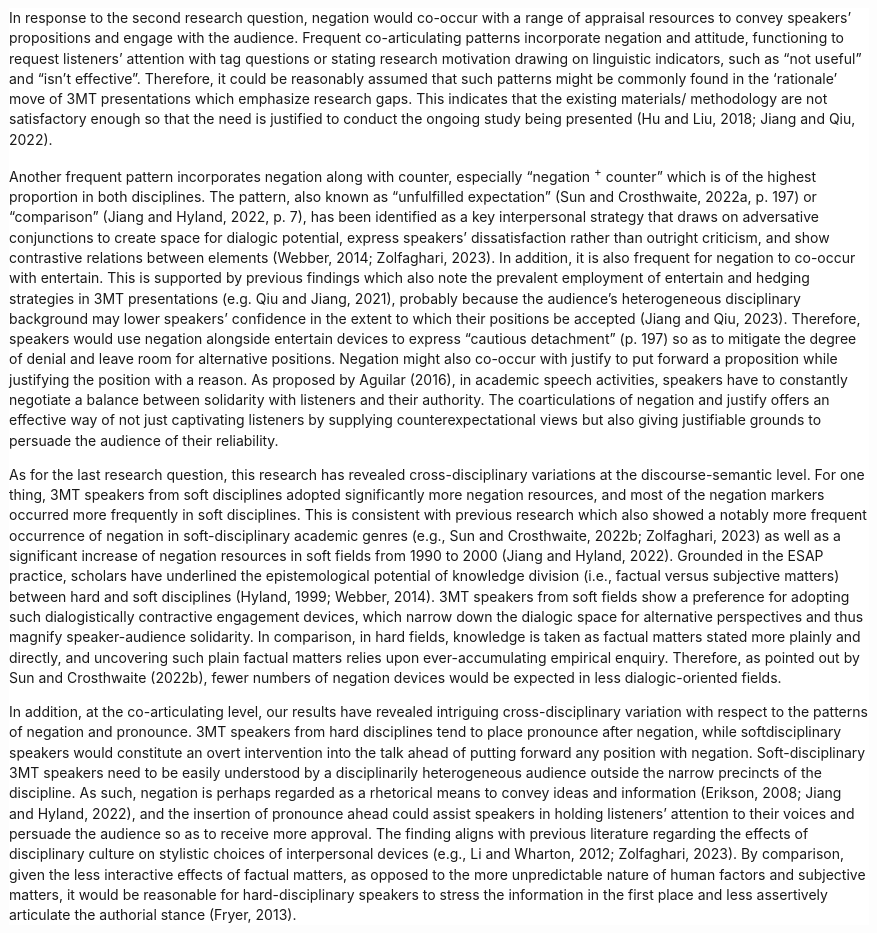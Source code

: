 In response to the second research question, negation would co-occur with a range of appraisal resources to convey speakers’ propositions and engage with the audience. Frequent co-articulating patterns incorporate negation and attitude, functioning to request listeners’ attention with tag questions or stating research motivation drawing on linguistic indicators, such as “not useful” and “isn’t effective”. Therefore, it could be reasonably assumed that such patterns might be commonly found in the ‘rationale’ move of 3MT presentations which emphasize research gaps. This indicates that the existing materials/ methodology are not satisfactory enough so that the need is justified to conduct the ongoing study being presented (Hu and Liu, 2018; Jiang and Qiu, 2022).

Another frequent pattern incorporates negation along with counter, especially “negation $^ +$ counter” which is of the highest proportion in both disciplines. The pattern, also known as “unfulfilled expectation” (Sun and Crosthwaite, 2022a, p. 197) or “comparison” (Jiang and Hyland, 2022, p. 7), has been identified as a key interpersonal strategy that draws on adversative conjunctions to create space for dialogic potential, express speakers’ dissatisfaction rather than outright criticism, and show contrastive relations between elements (Webber, 2014; Zolfaghari, 2023). In addition, it is also frequent for negation to co-occur with entertain. This is supported by previous findings which also note the prevalent employment of entertain and hedging strategies in 3MT presentations (e.g. Qiu and Jiang, 2021), probably because the audience’s heterogeneous disciplinary background may lower speakers’ confidence in the extent to which their positions be accepted (Jiang and Qiu, 2023). Therefore, speakers would use negation alongside entertain devices to express “cautious detachment” (p. 197) so as to mitigate the degree of denial and leave room for alternative positions. Negation might also co-occur with justify to put forward a proposition while justifying the position with a reason. As proposed by Aguilar (2016), in academic speech activities, speakers have to constantly negotiate a balance between solidarity with listeners and their authority. The coarticulations of negation and justify offers an effective way of not just captivating listeners by supplying counterexpectational views but also giving justifiable grounds to persuade the audience of their reliability.

As for the last research question, this research has revealed cross-disciplinary variations at the discourse-semantic level. For one thing, 3MT speakers from soft disciplines adopted significantly more negation resources, and most of the negation markers occurred more frequently in soft disciplines. This is consistent with previous research which also showed a notably more frequent occurrence of negation in soft-disciplinary academic genres (e.g., Sun and Crosthwaite, 2022b; Zolfaghari, 2023) as well as a significant increase of negation resources in soft fields from 1990 to 2000 (Jiang and Hyland, 2022). Grounded in the ESAP practice, scholars have underlined the epistemological potential of knowledge division (i.e., factual versus subjective matters) between hard and soft disciplines (Hyland, 1999; Webber, 2014). 3MT speakers from soft fields show a preference for adopting such dialogistically contractive engagement devices, which narrow down the dialogic space for alternative perspectives and thus magnify speaker-audience solidarity. In comparison, in hard fields, knowledge is taken as factual matters stated more plainly and directly, and uncovering such plain factual matters relies upon ever-accumulating empirical enquiry. Therefore, as pointed out by Sun and Crosthwaite (2022b), fewer numbers of negation devices would be expected in less dialogic-oriented fields.

In addition, at the co-articulating level, our results have revealed intriguing cross-disciplinary variation with respect to the patterns of negation and pronounce. 3MT speakers from hard disciplines tend to place pronounce after negation, while softdisciplinary speakers would constitute an overt intervention into the talk ahead of putting forward any position with negation. Soft-disciplinary 3MT speakers need to be easily understood by a disciplinarily heterogeneous audience outside the narrow precincts of the discipline. As such, negation is perhaps regarded as a rhetorical means to convey ideas and information (Erikson, 2008; Jiang and Hyland, 2022), and the insertion of pronounce ahead could assist speakers in holding listeners’ attention to their voices and persuade the audience so as to receive more approval. The finding aligns with previous literature regarding the effects of disciplinary culture on stylistic choices of interpersonal devices (e.g., Li and Wharton, 2012; Zolfaghari, 2023). By comparison, given the less interactive effects of factual matters, as opposed to the more unpredictable nature of human factors and subjective matters, it would be reasonable for hard-disciplinary speakers to stress the information in the first place and less assertively articulate the authorial stance (Fryer, 2013).
